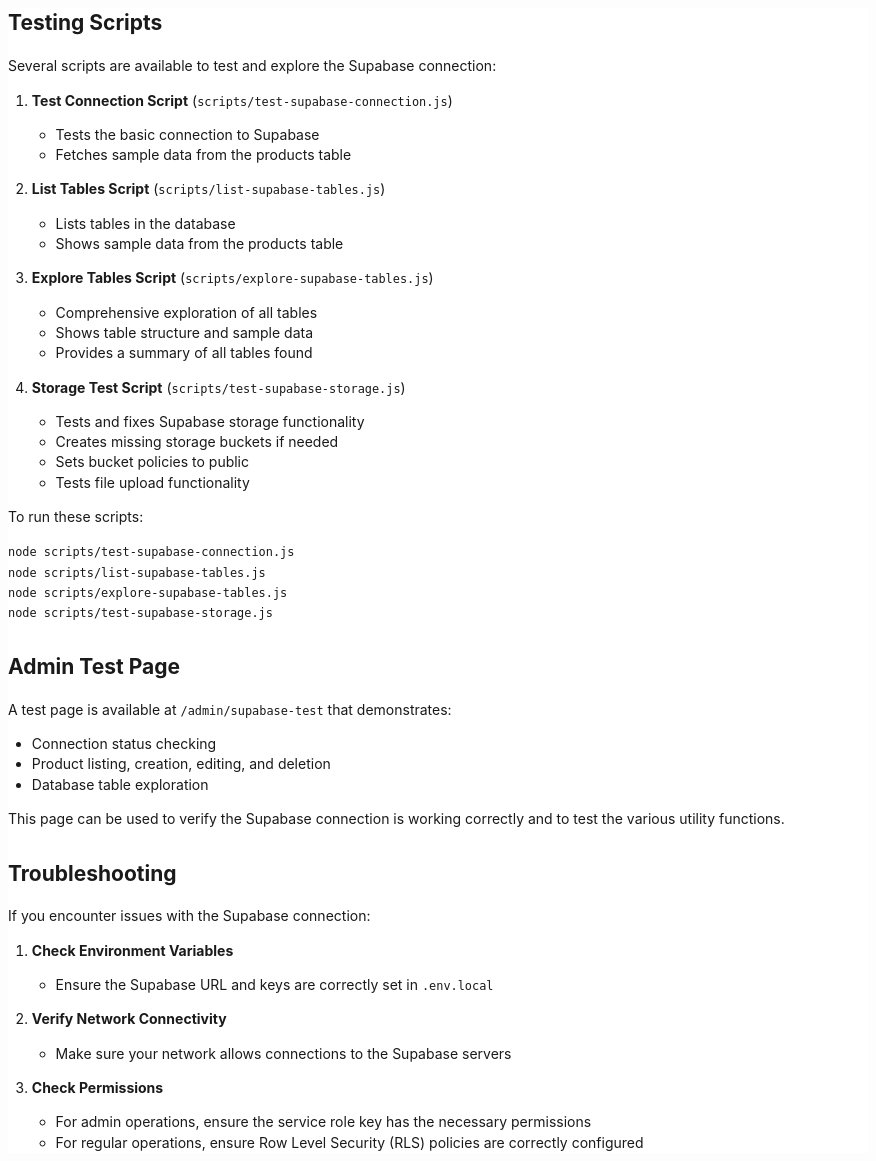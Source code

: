 ## Testing Scripts

Several scripts are available to test and explore the Supabase connection:

1. **Test Connection Script** (`scripts/test-supabase-connection.js`)
   - Tests the basic connection to Supabase
   - Fetches sample data from the products table

2. **List Tables Script** (`scripts/list-supabase-tables.js`)
   - Lists tables in the database
   - Shows sample data from the products table

3. **Explore Tables Script** (`scripts/explore-supabase-tables.js`)
   - Comprehensive exploration of all tables
   - Shows table structure and sample data
   - Provides a summary of all tables found

4. **Storage Test Script** (`scripts/test-supabase-storage.js`)
   - Tests and fixes Supabase storage functionality
   - Creates missing storage buckets if needed
   - Sets bucket policies to public
   - Tests file upload functionality

To run these scripts:

```bash
node scripts/test-supabase-connection.js
node scripts/list-supabase-tables.js
node scripts/explore-supabase-tables.js
node scripts/test-supabase-storage.js
```

## Admin Test Page

A test page is available at `/admin/supabase-test` that demonstrates:
- Connection status checking
- Product listing, creation, editing, and deletion
- Database table exploration

This page can be used to verify the Supabase connection is working correctly and to test the various utility functions.

## Troubleshooting

If you encounter issues with the Supabase connection:

1. **Check Environment Variables**
   - Ensure the Supabase URL and keys are correctly set in `.env.local`

2. **Verify Network Connectivity**
   - Make sure your network allows connections to the Supabase servers

3. **Check Permissions**
   - For admin operations, ensure the service role key has the necessary permissions
   - For regular operations, ensure Row Level Security (RLS) policies are correctly configured
